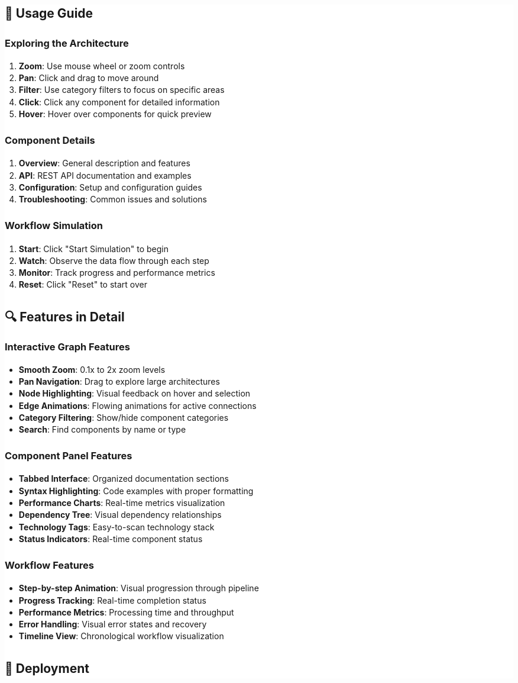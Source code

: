 ## 🎯 Usage Guide

### **Exploring the Architecture**
1. **Zoom**: Use mouse wheel or zoom controls
2. **Pan**: Click and drag to move around
3. **Filter**: Use category filters to focus on specific areas
4. **Click**: Click any component for detailed information
5. **Hover**: Hover over components for quick preview

### **Component Details**
1. **Overview**: General description and features
2. **API**: REST API documentation and examples
3. **Configuration**: Setup and configuration guides
4. **Troubleshooting**: Common issues and solutions

### **Workflow Simulation**
1. **Start**: Click "Start Simulation" to begin
2. **Watch**: Observe the data flow through each step
3. **Monitor**: Track progress and performance metrics
4. **Reset**: Click "Reset" to start over

## 🔍 Features in Detail

### **Interactive Graph Features**
- **Smooth Zoom**: 0.1x to 2x zoom levels
- **Pan Navigation**: Drag to explore large architectures
- **Node Highlighting**: Visual feedback on hover and selection
- **Edge Animations**: Flowing animations for active connections
- **Category Filtering**: Show/hide component categories
- **Search**: Find components by name or type

### **Component Panel Features**
- **Tabbed Interface**: Organized documentation sections
- **Syntax Highlighting**: Code examples with proper formatting
- **Performance Charts**: Real-time metrics visualization
- **Dependency Tree**: Visual dependency relationships
- **Technology Tags**: Easy-to-scan technology stack
- **Status Indicators**: Real-time component status

### **Workflow Features**
- **Step-by-step Animation**: Visual progression through pipeline
- **Progress Tracking**: Real-time completion status
- **Performance Metrics**: Processing time and throughput
- **Error Handling**: Visual error states and recovery
- **Timeline View**: Chronological workflow visualization

## 🚀 Deployment
